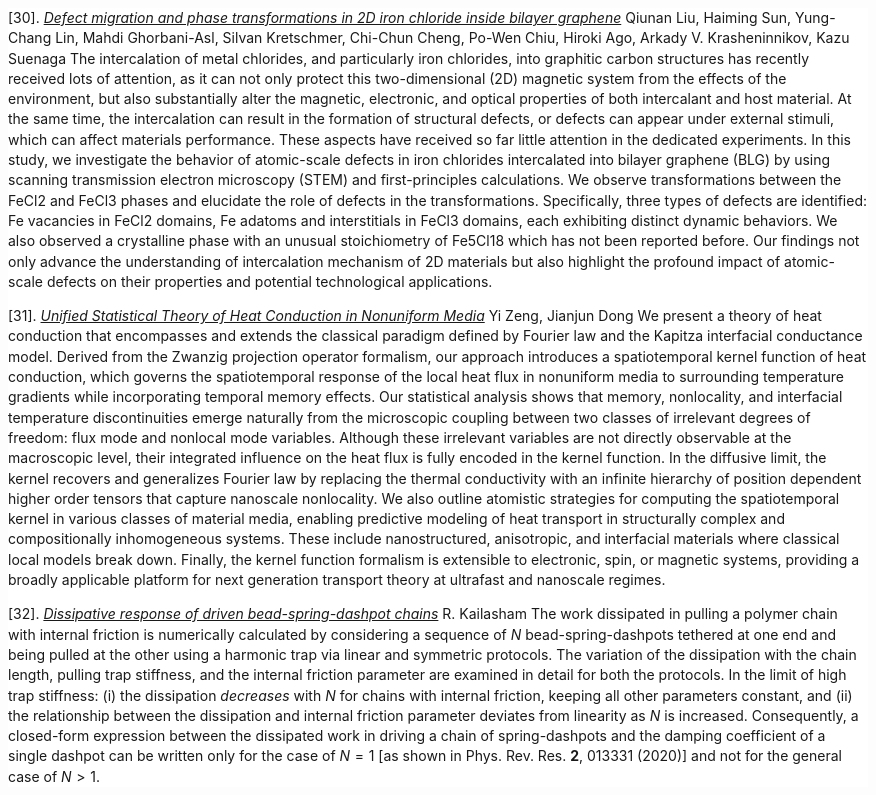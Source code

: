[30]. [*Defect migration and phase transformations in 2D iron chloride inside bilayer graphene*](https://arxiv.org/abs/2507.05665 "Defect migration and phase transformations in 2D iron chloride inside bilayer graphene")
Qiunan Liu, Haiming Sun, Yung-Chang Lin, Mahdi Ghorbani-Asl, Silvan Kretschmer, Chi-Chun Cheng, Po-Wen Chiu, Hiroki Ago, Arkady V. Krasheninnikov, Kazu Suenaga
The intercalation of metal chlorides, and particularly iron chlorides, into graphitic carbon structures has recently received lots of attention, as it can not only protect this two-dimensional (2D) magnetic system from the effects of the environment, but also substantially alter the magnetic, electronic, and optical properties of both intercalant and host material. At the same time, the intercalation can result in the formation of structural defects, or defects can appear under external stimuli, which can affect materials performance. These aspects have received so far little attention in the dedicated experiments. In this study, we investigate the behavior of atomic-scale defects in iron chlorides intercalated into bilayer graphene (BLG) by using scanning transmission electron microscopy (STEM) and first-principles calculations. We observe transformations between the FeCl2 and FeCl3 phases and elucidate the role of defects in the transformations. Specifically, three types of defects are identified: Fe vacancies in FeCl2 domains, Fe adatoms and interstitials in FeCl3 domains, each exhibiting distinct dynamic behaviors. We also observed a crystalline phase with an unusual stoichiometry of Fe5Cl18 which has not been reported before. Our findings not only advance the understanding of intercalation mechanism of 2D materials but also highlight the profound impact of atomic-scale defects on their properties and potential technological applications.

[31]. [*Unified Statistical Theory of Heat Conduction in Nonuniform Media*](https://arxiv.org/abs/2507.05682 "Unified Statistical Theory of Heat Conduction in Nonuniform Media")
Yi Zeng, Jianjun Dong
We present a theory of heat conduction that encompasses and extends the classical paradigm defined by Fourier law and the Kapitza interfacial conductance model. Derived from the Zwanzig projection operator formalism, our approach introduces a spatiotemporal kernel function of heat conduction, which governs the spatiotemporal response of the local heat flux in nonuniform media to surrounding temperature gradients while incorporating temporal memory effects. Our statistical analysis shows that memory, nonlocality, and interfacial temperature discontinuities emerge naturally from the microscopic coupling between two classes of irrelevant degrees of freedom: flux mode and nonlocal mode variables. Although these irrelevant variables are not directly observable at the macroscopic level, their integrated influence on the heat flux is fully encoded in the kernel function. In the diffusive limit, the kernel recovers and generalizes Fourier law by replacing the thermal conductivity with an infinite hierarchy of position dependent higher order tensors that capture nanoscale nonlocality. We also outline atomistic strategies for computing the spatiotemporal kernel in various classes of material media, enabling predictive modeling of heat transport in structurally complex and compositionally inhomogeneous systems. These include nanostructured, anisotropic, and interfacial materials where classical local models break down. Finally, the kernel function formalism is extensible to electronic, spin, or magnetic systems, providing a broadly applicable platform for next generation transport theory at ultrafast and nanoscale regimes.

[32]. [*Dissipative response of driven bead-spring-dashpot chains*](https://arxiv.org/abs/2507.05692 "Dissipative response of driven bead-spring-dashpot chains")
R. Kailasham
The work dissipated in pulling a polymer chain with internal friction is numerically calculated by considering a sequence of $N$ bead-spring-dashpots tethered at one end and being pulled at the other using a harmonic trap via linear and symmetric protocols. The variation of the dissipation with the chain length, pulling trap stiffness, and the internal friction parameter are examined in detail for both the protocols. In the limit of high trap stiffness: (i) the dissipation $decreases$ with $N$ for chains with internal friction, keeping all other parameters constant, and (ii) the relationship between the dissipation and internal friction parameter deviates from linearity as $N$ is increased. Consequently, a closed-form expression between the dissipated work in driving a chain of spring-dashpots and the damping coefficient of a single dashpot can be written only for the case of $N = 1$ [as shown in Phys. Rev. Res. $\mathbf{2}$, 013331 (2020)] and not for the general case of $N > 1$.
